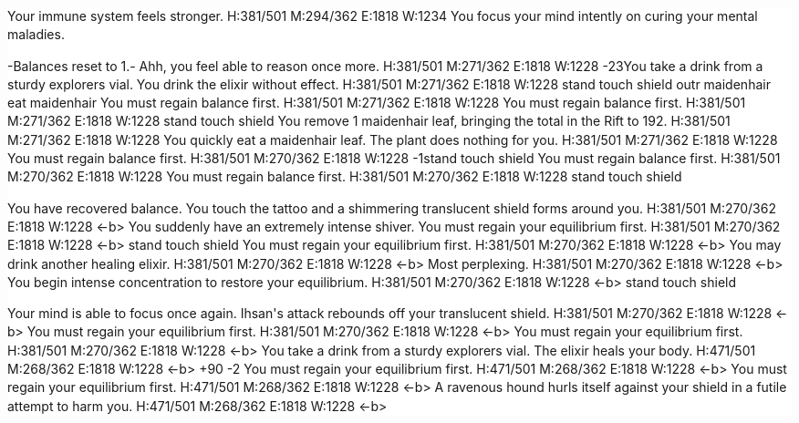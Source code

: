 Your immune system feels stronger.
H:381/501 M:294/362 E:1818 W:1234 <e-> <d>You focus your mind intently on curing your mental maladies.
 
-Balances reset to 1.-
Ahh, you feel able to reason once more.
H:381/501 M:271/362 E:1818 W:1228 <e-> <d> -23You take a drink from a sturdy explorers vial.
You drink the elixir without effect.
H:381/501 M:271/362 E:1818 W:1228 <e-> <d>stand
touch shield
outr maidenhair
eat maidenhair
You must regain balance first.
H:381/501 M:271/362 E:1818 W:1228 <e-> <d>
You must regain balance first.
H:381/501 M:271/362 E:1818 W:1228 <e-> <d>stand
touch shield
You remove 1 maidenhair leaf, bringing the total in the Rift to 192.
H:381/501 M:271/362 E:1818 W:1228 <e-> <d>
You quickly eat a maidenhair leaf.
The plant does nothing for you.
H:381/501 M:271/362 E:1818 W:1228 <e-> <d>
You must regain balance first.
H:381/501 M:270/362 E:1818 W:1228 <e-> <d> -1stand
touch shield
You must regain balance first.
H:381/501 M:270/362 E:1818 W:1228 <e-> <d>
You must regain balance first.
H:381/501 M:270/362 E:1818 W:1228 <e-> <d>stand
touch shield

You have recovered balance.
You touch the tattoo and a shimmering translucent shield forms around you.
H:381/501 M:270/362 E:1818 W:1228 <-b> <d>
You suddenly have an extremely intense shiver.
You must regain your equilibrium first.
H:381/501 M:270/362 E:1818 W:1228 <-b> <d>stand
touch shield
You must regain your equilibrium first.
H:381/501 M:270/362 E:1818 W:1228 <-b> <d>
You may drink another healing elixir.
H:381/501 M:270/362 E:1818 W:1228 <-b> <d>
Most perplexing.
H:381/501 M:270/362 E:1818 W:1228 <-b> <d>You begin intense concentration to restore your equilibrium.
H:381/501 M:270/362 E:1818 W:1228 <-b> <d>stand
touch shield

Your mind is able to focus once again.
Ihsan's attack rebounds off your translucent shield.
H:381/501 M:270/362 E:1818 W:1228 <-b> <d>
You must regain your equilibrium first.
H:381/501 M:270/362 E:1818 W:1228 <-b> <d>
You must regain your equilibrium first.
H:381/501 M:270/362 E:1818 W:1228 <-b> <d>
You take a drink from a sturdy explorers vial.
The elixir heals your body.
H:471/501 M:268/362 E:1818 W:1228 <-b> <d> +90 -2
You must regain your equilibrium first.
H:471/501 M:268/362 E:1818 W:1228 <-b> <d>
You must regain your equilibrium first.
H:471/501 M:268/362 E:1818 W:1228 <-b> <d>
A ravenous hound hurls itself against your shield in a futile attempt to harm 
you.
H:471/501 M:268/362 E:1818 W:1228 <-b> <d>